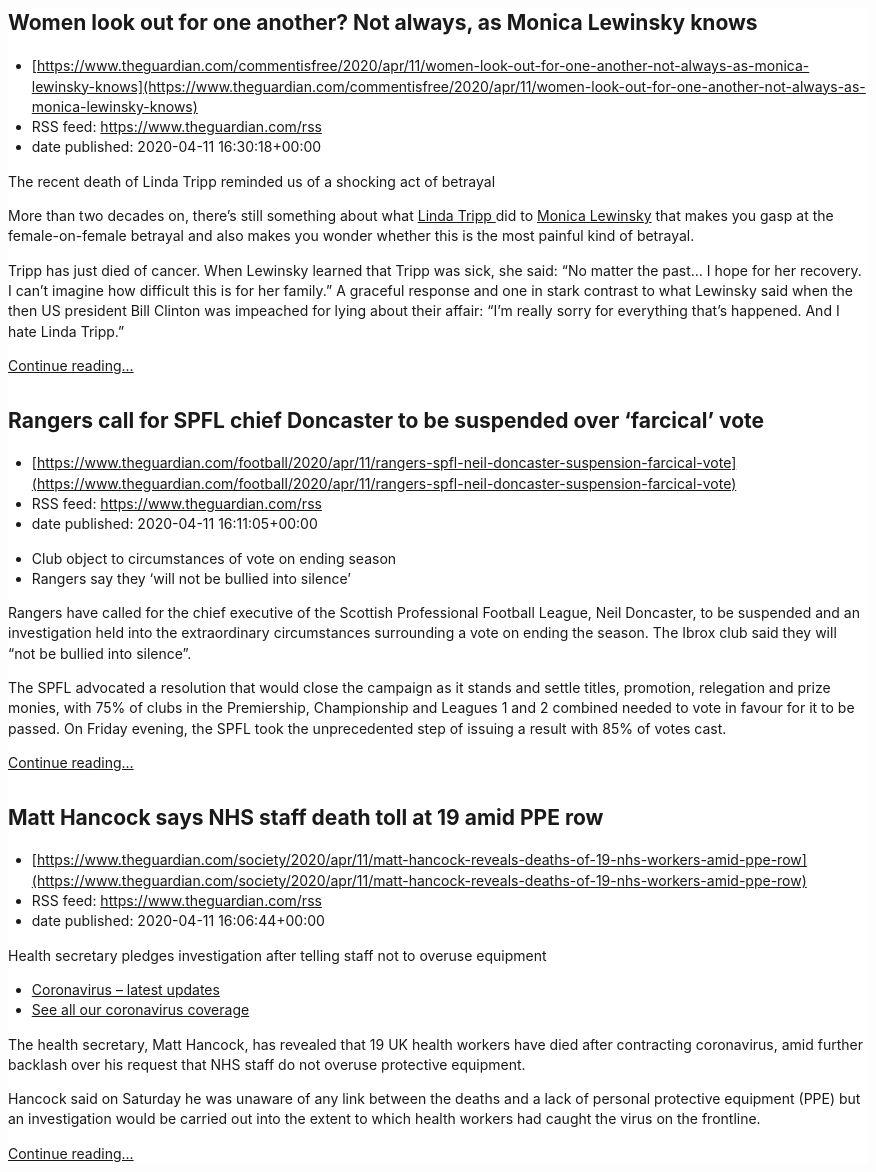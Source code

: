 ## Women look out for one another? Not always, as Monica Lewinsky knows
 - [https://www.theguardian.com/commentisfree/2020/apr/11/women-look-out-for-one-another-not-always-as-monica-lewinsky-knows](https://www.theguardian.com/commentisfree/2020/apr/11/women-look-out-for-one-another-not-always-as-monica-lewinsky-knows)
 - RSS feed: https://www.theguardian.com/rss
 - date published: 2020-04-11 16:30:18+00:00

<p>The recent death of Linda Tripp reminded us of a shocking act of betrayal</p><p>More than two decades on, there’s still something about what <a href="https://www.theguardian.com/us-news/2020/apr/08/linda-tripp-dies-aged-70-monica-lewinsky-bill-clinton">Linda Tripp </a>did to <a href="https://www.theguardian.com/us-news/monica-lewinsky">Monica Lewinsky</a> that makes you gasp at the female-on-female betrayal and also makes you wonder whether this is the most painful kind of betrayal.</p><p>Tripp has just died of cancer. When Lewinsky learned that Tripp was sick, she said: “No matter the past… I hope for her recovery. I can’t imagine how difficult this is for her family.” A graceful response and one in stark contrast to what Lewinsky said when the then US president Bill Clinton was impeached for lying about their affair: “I’m really sorry for everything that’s happened. And I hate Linda Tripp.”</p> <a href="https://www.theguardian.com/commentisfree/2020/apr/11/women-look-out-for-one-another-not-always-as-monica-lewinsky-knows">Continue reading...</a>

## Rangers call for SPFL chief Doncaster to be suspended over ‘farcical’ vote
 - [https://www.theguardian.com/football/2020/apr/11/rangers-spfl-neil-doncaster-suspension-farcical-vote](https://www.theguardian.com/football/2020/apr/11/rangers-spfl-neil-doncaster-suspension-farcical-vote)
 - RSS feed: https://www.theguardian.com/rss
 - date published: 2020-04-11 16:11:05+00:00

<ul><li>Club object to circumstances of vote on ending season </li><li>Rangers say they ‘will not be bullied into silence’</li></ul><p>Rangers have called for the chief executive of the Scottish Professional Football League, Neil Doncaster, to be suspended and an investigation held into the extraordinary circumstances surrounding a vote on ending the season. The Ibrox club said they will “not be bullied into silence”.</p><p>The SPFL advocated a resolution that would close the campaign as it stands and settle titles, promotion, relegation and prize monies, with 75% of clubs in the Premiership, Championship and Leagues 1 and 2 combined needed to vote in favour for it to be passed. On Friday evening, the SPFL took the unprecedented step of issuing a result with 85% of votes cast.</p> <a href="https://www.theguardian.com/football/2020/apr/11/rangers-spfl-neil-doncaster-suspension-farcical-vote">Continue reading...</a>

## Matt Hancock says NHS staff death toll at 19 amid PPE row
 - [https://www.theguardian.com/society/2020/apr/11/matt-hancock-reveals-deaths-of-19-nhs-workers-amid-ppe-row](https://www.theguardian.com/society/2020/apr/11/matt-hancock-reveals-deaths-of-19-nhs-workers-amid-ppe-row)
 - RSS feed: https://www.theguardian.com/rss
 - date published: 2020-04-11 16:06:44+00:00

<p>Health secretary pledges investigation after telling staff not to overuse equipment</p><ul><li><a href="https://www.theguardian.com/world/series/coronavirus-live/latest">Coronavirus – latest updates</a></li><li><a href="https://www.theguardian.com/world/coronavirus-outbreak">See all our coronavirus coverage</a></li></ul><p>The health secretary, Matt Hancock, has revealed that 19 UK health workers have died after contracting coronavirus, amid further backlash over his request that NHS staff do not overuse protective equipment.</p><p>Hancock said on Saturday he was unaware of any link between the deaths and a lack of personal protective equipment (PPE) but an investigation would be carried out into the extent to which health workers had caught the virus on the frontline.</p> <a href="https://www.theguardian.com/society/2020/apr/11/matt-hancock-reveals-deaths-of-19-nhs-workers-amid-ppe-row">Continue reading...</a>
